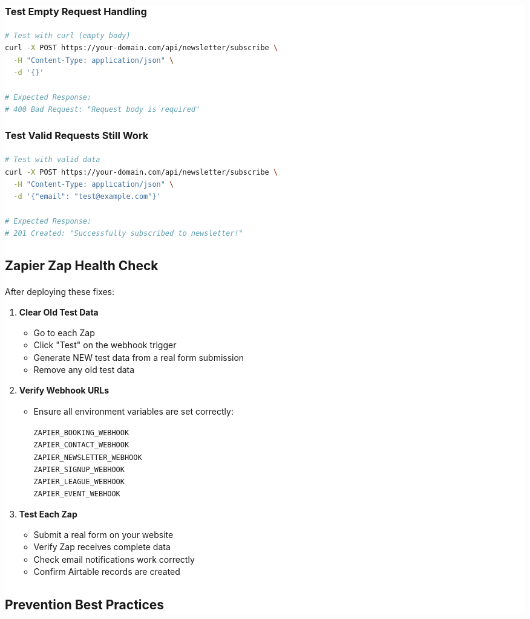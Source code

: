 ### Test Empty Request Handling

```bash
# Test with curl (empty body)
curl -X POST https://your-domain.com/api/newsletter/subscribe \
  -H "Content-Type: application/json" \
  -d '{}'

# Expected Response:
# 400 Bad Request: "Request body is required"
```

### Test Valid Requests Still Work

```bash
# Test with valid data
curl -X POST https://your-domain.com/api/newsletter/subscribe \
  -H "Content-Type: application/json" \
  -d '{"email": "test@example.com"}'

# Expected Response:
# 201 Created: "Successfully subscribed to newsletter!"
```

## Zapier Zap Health Check

After deploying these fixes:

1. **Clear Old Test Data**
   - Go to each Zap
   - Click "Test" on the webhook trigger
   - Generate NEW test data from a real form submission
   - Remove any old test data

2. **Verify Webhook URLs**
   - Ensure all environment variables are set correctly:
     ```
     ZAPIER_BOOKING_WEBHOOK
     ZAPIER_CONTACT_WEBHOOK
     ZAPIER_NEWSLETTER_WEBHOOK
     ZAPIER_SIGNUP_WEBHOOK
     ZAPIER_LEAGUE_WEBHOOK
     ZAPIER_EVENT_WEBHOOK
     ```

3. **Test Each Zap**
   - Submit a real form on your website
   - Verify Zap receives complete data
   - Check email notifications work correctly
   - Confirm Airtable records are created

## Prevention Best Practices
